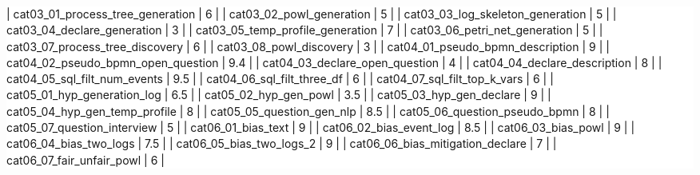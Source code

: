 | cat03_01_process_tree_generation   |     6   |
| cat03_02_powl_generation           |     5   |
| cat03_03_log_skeleton_generation   |     5   |
| cat03_04_declare_generation        |     3   |
| cat03_05_temp_profile_generation   |     7   |
| cat03_06_petri_net_generation      |     5   |
| cat03_07_process_tree_discovery    |     6   |
| cat03_08_powl_discovery            |     3   |
| cat04_01_pseudo_bpmn_description   |     9   |
| cat04_02_pseudo_bpmn_open_question |     9.4 |
| cat04_03_declare_open_question     |     4   |
| cat04_04_declare_description       |     8   |
| cat04_05_sql_filt_num_events       |     9.5 |
| cat04_06_sql_filt_three_df         |     6   |
| cat04_07_sql_filt_top_k_vars       |     6   |
| cat05_01_hyp_generation_log        |     6.5 |
| cat05_02_hyp_gen_powl              |     3.5 |
| cat05_03_hyp_gen_declare           |     9   |
| cat05_04_hyp_gen_temp_profile      |     8   |
| cat05_05_question_gen_nlp          |     8.5 |
| cat05_06_question_pseudo_bpmn      |     8   |
| cat05_07_question_interview        |     5   |
| cat06_01_bias_text                 |     9   |
| cat06_02_bias_event_log            |     8.5 |
| cat06_03_bias_powl                 |     9   |
| cat06_04_bias_two_logs             |     7.5 |
| cat06_05_bias_two_logs_2           |     9   |
| cat06_06_bias_mitigation_declare   |     7   |
| cat06_07_fair_unfair_powl          |     6   |


